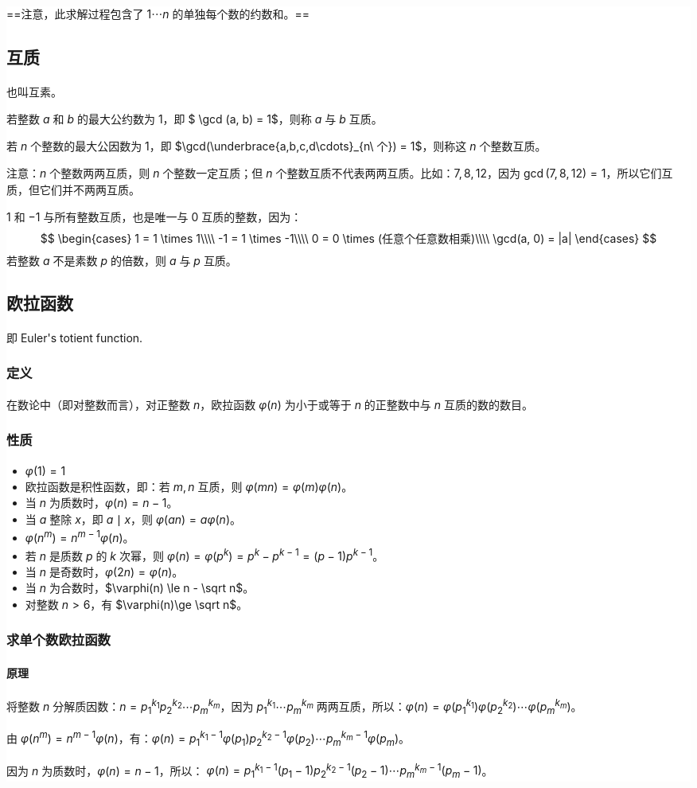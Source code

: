 ==注意，此求解过程包含了 $1 \cdots n$ 的单独每个数的约数和。==

## 互质

也叫互素。

若整数 $a$ 和 $b$ 的最大公约数为 $1$，即 $ \gcd (a, b) = 1$，则称 $a$ 与 $b$ 互质。

若 $n$ 个整数的最大公因数为 $1$，即 $\gcd(\underbrace{a,b,c,d\cdots}_{n\ 个}) = 1$，则称这 $n$ 个整数互质。

注意：$n$ 个整数两两互质，则 $n$ 个整数一定互质；但 $n$ 个整数互质不代表两两互质。比如：$7,8,12$，因为 $\gcd(7,8,12)=1$，所以它们互质，但它们并不两两互质。

$1$ 和 $-1$ 与所有整数互质，也是唯一与 $0$ 互质的整数，因为：
$$
\begin{cases}
1 = 1 \times 1\\\\
-1 = 1 \times -1\\\\
0 = 0 \times (任意个任意数相乘)\\\\
\gcd(a, 0) = |a|
\end{cases}
$$
若整数 $a$ 不是素数 $p$ 的倍数，则 $a$ 与 $p$ 互质。

## 欧拉函数

即 Euler's totient function.

### 定义

在数论中（即对整数而言），对正整数 $n$，欧拉函数 $\varphi(n)$ 为小于或等于 $n$ 的正整数中与 $n$ 互质的数的数目。

### 性质

- $\varphi(1) = 1$
- 欧拉函数是积性函数，即：若 $m,n$ 互质，则 $\varphi(mn) = \varphi(m)\varphi(n)$。
- 当 $n$ 为质数时，$\varphi(n) = n-1$。
- 当 $a$ 整除 $x$，即 $a\mid x$，则 $\varphi(an) = a\varphi(n)$。
- $\varphi(n^m) = n^{m-1}\varphi(n)$。
- 若 $n$ 是质数 $p$ 的 $k$ 次幂，则 $\varphi(n) = \varphi(p^k) = p^k - p^{k-1} = (p-1)p^{k-1}$。
- 当 $n$ 是奇数时，$\varphi(2n) = \varphi(n)$。
- 当 $n$ 为合数时，$\varphi(n) \le n - \sqrt n$。
- 对整数 $n \gt 6$，有 $\varphi(n)\ge \sqrt n$。

### 求单个数欧拉函数

#### 原理

将整数 $n$ 分解质因数：$n = p_1^{k_1}p_2^{k_2}\cdots p_m^{k_m}$，因为 $p_1^{k_1}\cdots p_m^{k_m}$ 两两互质，所以：$\varphi(n) = \varphi(p_1^{k_1})\varphi(p_2^{k_2})\cdots\varphi(p_m^{k_m})$。

由 $\varphi(n^m) = n^{m-1}\varphi(n)$，有：$\varphi(n) = p_1^{k_1-1}\varphi(p_1)p_2^{k_2-1}\varphi(p_2)\cdots p_m^{k_m-1}\varphi(p_m)$。

因为 $n$ 为质数时，$\varphi(n) = n-1$，所以： $\varphi(n) = p_1^{k_1-1}(p_1-1)p_2^{k_2-1}(p_2-1)\cdots p_m^{k_m-1}(p_m-1)$。
